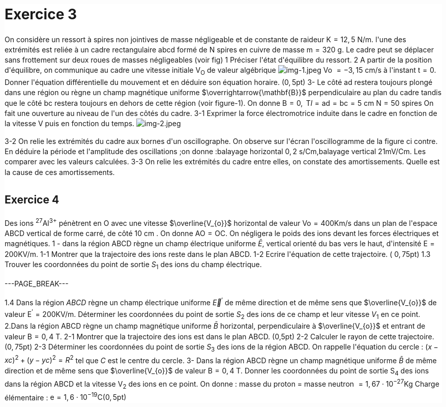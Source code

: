 # Exercice 3 

On considère un ressort à spires non jointives de masse négligeable et de constante de raideur $\mathrm{K}=12,5 \mathrm{~N} / \mathrm{m}$. l'une des extrémités est reliée à un cadre rectangulaire abcd formé de N spires en cuivre de masse $\mathrm{m}=320 \mathrm{~g}$. Le cadre peut se déplacer sans frottement sur deux roues de masses négligeables (voir fig)
1 Préciser l'état d'équilibre du ressort.
2 A partir de la position d'équilibre, on communique au cadre une vitesse initiale $\mathrm{V}_{\mathrm{O}}$ de valeur algébrique
![img-1.jpeg](img-1.jpeg)
Vo $=-3,15 \mathrm{~cm} / \mathrm{s}$ à l'instant $\mathrm{t}=0$. Donner l'équation différentielle du mouvement et en déduire son équation horaire. $(0,5 \mathrm{pt})$
3- Le côté ad restera toujours plongé dans une région ou règne un champ magnétique uniforme $\overrightarrow{\mathbf{B}}$ perpendiculaire au plan du cadre tandis que le côté bc restera toujours en dehors de cette région (voir figure-1). On donne $\mathrm{B}=0, \mathrm{~T} l=\mathrm{ad}=\mathrm{bc}=5 \mathrm{~cm}$ $\mathrm{N}=50$ spires
On fait une ouverture au niveau de l'un des côtés du cadre.
3-1 Exprimer la force électromotrice induite dans le cadre en fonction de la vitesse V puis en fonction du temps.
![img-2.jpeg](img-2.jpeg)

3-2 On relie les extrémités du cadre aux bornes d'un oscillographe. On observe sur l'écran l'oscillogramme de la figure ci contre. En déduire la période et l'amplitude des oscillations ;on donne :balayage horizontal $0,2 \mathrm{~s} / \mathrm{Cm}$,balayage vertical $21 \mathrm{mV} / \mathrm{Cm}$. Les comparer avec les valeurs calculées.
3-3 On relie les extrémités du cadre entre elles, on constate des amortissements. Quelle est la cause de ces amortissements.

## Exercice 4

Des ions ${ }^{27} \mathrm{Al}^{3+}$ pénètrent en O avec une vitesse $\overline{V_{o}}$ horizontal de valeur $\mathrm{Vo}=400 \mathrm{Km} / \mathrm{s}$ dans un plan de l'espace ABCD vertical de forme carré, de côté 10 cm . On donne $\mathrm{AO}=\mathrm{OC}$. On négligera le poids des ions devant les forces électriques et magnétiques.
1 - dans la région ABCD règne un champ électrique uniforme $\bar{E}$, vertical orienté du bas vers le haut, d'intensité $\mathrm{E}=200 \mathrm{KV} / \mathrm{m}$.
1-1 Montrer que la trajectoire des ions reste dans le plan ABCD.
1-2 Ecrire l'équation de cette trajectoire. ( $0,75 \mathrm{pt})$
1.3 Trouver les coordonnées du point de sortie $S_{1}$ des ions du champ électrique.

---PAGE_BREAK---

1.4 Dans la région $A B C D$ règne un champ électrique uniforme $\vec{E}^{\prime}$ de même direction et de même sens que $\overline{V_{o}}$ de valeur $\mathrm{E}^{\prime}=200 \mathrm{KV} / \mathrm{m}$. Déterminer les coordonnées du point de sortie $S_{2}$ des ions de ce champ et leur vitesse $V_{1}$ en ce point.
2.Dans la région ABCD règne un champ magnétique uniforme $\bar{B}$ horizontal, perpendiculaire à $\overline{V_{o}}$ et entrant de valeur $\mathrm{B}=0,4 \mathrm{~T}$.
2-1 Montrer que la trajectoire des ions est dans le plan ABCD. (0,5pt)
2-2 Calculer le rayon de cette trajectoire. $(0,75 \mathrm{pt})$
2-3 Déterminer les coordonnées du point de sortie $S_{3}$ des ions de la région ABCD. On rappelle l'équation du cercle : $(x-x c)^{2}+(y-y c)^{2}=R^{2}$ tel que $C$ est le centre du cercle.
3- Dans la région ABCD règne un champ magnétique uniforme $\bar{B}$ de même direction et de même sens que $\overline{V_{o}}$ de valeur $\mathrm{B}=0,4 \mathrm{~T}$. Donner les coordonnées du point de sortie $\mathrm{S}_{4}$ des ions dans la région ABCD et la vitesse $\mathrm{V}_{2}$ des ions en ce point. On donne : masse du proton $=$ masse neutron $=1,67 \cdot 10^{-27} \mathrm{Kg}$ Charge élémentaire : $\mathrm{e}=1,6 \cdot 10^{-19} \mathrm{C}(0,5 \mathrm{pt})$
